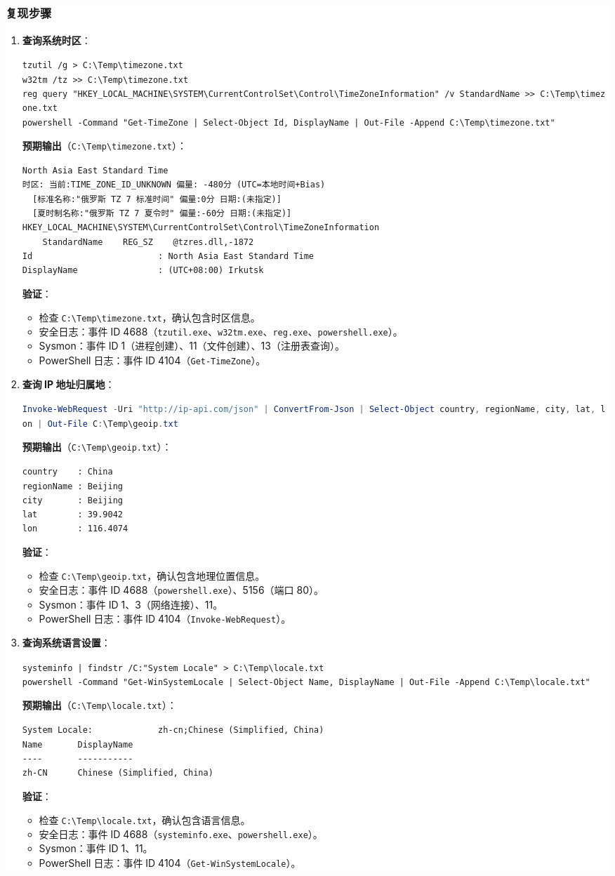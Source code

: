 ### 复现步骤
1. **查询系统时区**：
   ```dos
   tzutil /g > C:\Temp\timezone.txt
   w32tm /tz >> C:\Temp\timezone.txt
   reg query "HKEY_LOCAL_MACHINE\SYSTEM\CurrentControlSet\Control\TimeZoneInformation" /v StandardName >> C:\Temp\timezone.txt
   powershell -Command "Get-TimeZone | Select-Object Id, DisplayName | Out-File -Append C:\Temp\timezone.txt"
   ```
   **预期输出**（`C:\Temp\timezone.txt`）：
   ```
   North Asia East Standard Time
   时区: 当前:TIME_ZONE_ID_UNKNOWN 偏量: -480分 (UTC=本地时间+Bias)
     [标准名称:"俄罗斯 TZ 7 标准时间" 偏量:0分 日期:(未指定)]
     [夏时制名称:"俄罗斯 TZ 7 夏令时" 偏量:-60分 日期:(未指定)]
   HKEY_LOCAL_MACHINE\SYSTEM\CurrentControlSet\Control\TimeZoneInformation
       StandardName    REG_SZ    @tzres.dll,-1872
   Id                         : North Asia East Standard Time
   DisplayName                : (UTC+08:00) Irkutsk
   ```
   **验证**：
   - 检查 `C:\Temp\timezone.txt`，确认包含时区信息。
   - 安全日志：事件 ID 4688（`tzutil.exe`、`w32tm.exe`、`reg.exe`、`powershell.exe`）。
   - Sysmon：事件 ID 1（进程创建）、11（文件创建）、13（注册表查询）。
   - PowerShell 日志：事件 ID 4104（`Get-TimeZone`）。

2. **查询 IP 地址归属地**：
   ```powershell
   Invoke-WebRequest -Uri "http://ip-api.com/json" | ConvertFrom-Json | Select-Object country, regionName, city, lat, lon | Out-File C:\Temp\geoip.txt
   ```
   **预期输出**（`C:\Temp\geoip.txt`）：
   ```
   country    : China
   regionName : Beijing
   city       : Beijing
   lat        : 39.9042
   lon        : 116.4074
   ```
   **验证**：
   - 检查 `C:\Temp\geoip.txt`，确认包含地理位置信息。
   - 安全日志：事件 ID 4688（`powershell.exe`）、5156（端口 80）。
   - Sysmon：事件 ID 1、3（网络连接）、11。
   - PowerShell 日志：事件 ID 4104（`Invoke-WebRequest`）。

3. **查询系统语言设置**：
   ```dos
   systeminfo | findstr /C:"System Locale" > C:\Temp\locale.txt
   powershell -Command "Get-WinSystemLocale | Select-Object Name, DisplayName | Out-File -Append C:\Temp\locale.txt"
   ```
   **预期输出**（`C:\Temp\locale.txt`）：
   ```
   System Locale:             zh-cn;Chinese (Simplified, China)
   Name       DisplayName
   ----       -----------
   zh-CN      Chinese (Simplified, China)
   ```
   **验证**：
   - 检查 `C:\Temp\locale.txt`，确认包含语言信息。
   - 安全日志：事件 ID 4688（`systeminfo.exe`、`powershell.exe`）。
   - Sysmon：事件 ID 1、11。
   - PowerShell 日志：事件 ID 4104（`Get-WinSystemLocale`）。
